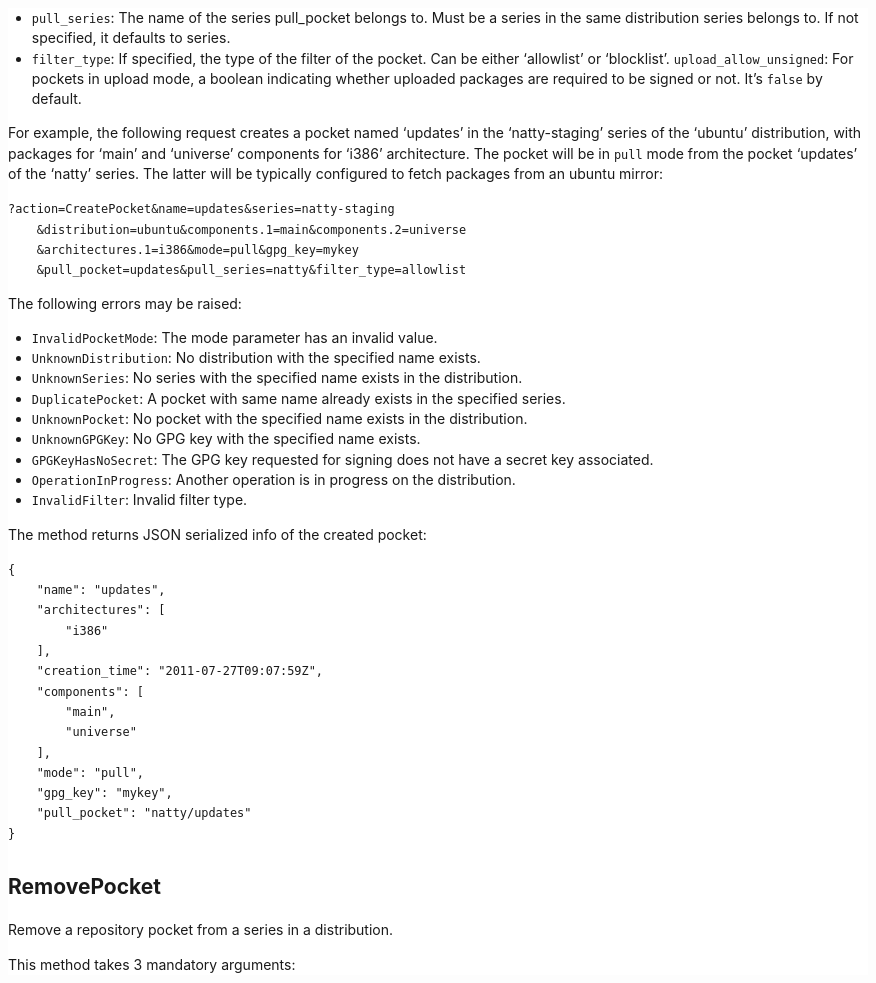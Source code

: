 - `pull_series`: The name of the series pull_pocket belongs to. Must be a series in the same distribution series belongs to. If not specified, it defaults to series.
- `filter_type`: If specified, the type of the filter of the pocket. Can be either ‘allowlist’ or ‘blocklist’.
`upload_allow_unsigned`: For pockets in upload mode, a boolean indicating whether uploaded packages are required to be signed or not. It’s `false` by default.

For example, the following request creates a pocket named ‘updates’ in the ‘natty-staging’ series of the ‘ubuntu’ distribution, with packages for ‘main’ and ‘universe’ components for ‘i386’ architecture. The pocket will be in `pull` mode from the pocket ‘updates’ of the ‘natty’ series. The latter will be typically configured to fetch packages from an ubuntu mirror:

```text
?action=CreatePocket&name=updates&series=natty-staging
    &distribution=ubuntu&components.1=main&components.2=universe
    &architectures.1=i386&mode=pull&gpg_key=mykey
    &pull_pocket=updates&pull_series=natty&filter_type=allowlist
```

The following errors may be raised:

- `InvalidPocketMode`: The mode parameter has an invalid value.
- `UnknownDistribution`: No distribution with the specified name exists.
- `UnknownSeries`: No series with the specified name exists in the distribution.
- `DuplicatePocket`: A pocket with same name already exists in the specified series.
- `UnknownPocket`: No pocket with the specified name exists in the distribution.
- `UnknownGPGKey`: No GPG key with the specified name exists.
- `GPGKeyHasNoSecret`: The GPG key requested for signing does not have a secret key associated.
- `OperationInProgress`: Another operation is in progress on the distribution.
- `InvalidFilter`: Invalid filter type.

The method returns JSON serialized info of the created pocket:

```text
{
    "name": "updates",
    "architectures": [
        "i386"
    ],
    "creation_time": "2011-07-27T09:07:59Z",
    "components": [
        "main",
        "universe"
    ],
    "mode": "pull",
    "gpg_key": "mykey",
    "pull_pocket": "natty/updates"
}
```

## RemovePocket

Remove a repository pocket from a series in a distribution.

This method takes 3 mandatory arguments:
